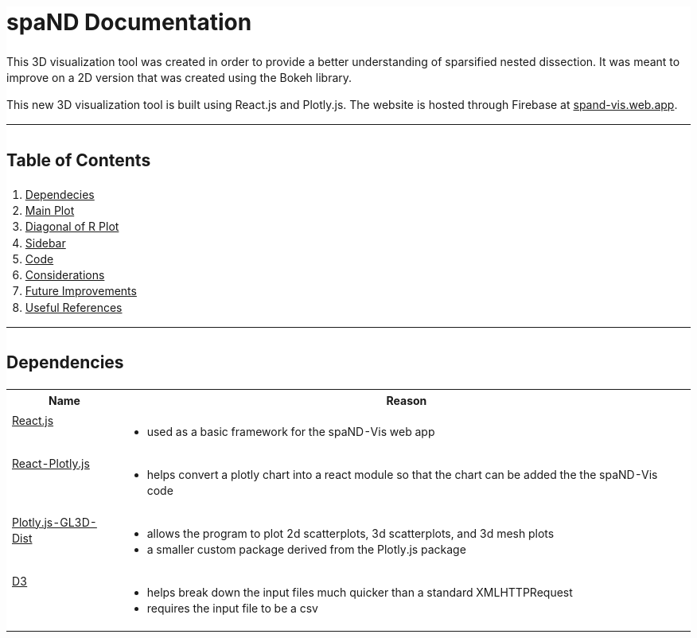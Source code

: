 # spaND Documentation

This 3D visualization tool was created in order to provide a better understanding of sparsified nested dissection. It was meant to improve on a 2D version that was created using the Bokeh library.

This new 3D visualization tool is built using React.js and Plotly.js. The website is hosted through Firebase at [spand-vis.web.app](https://spand-vis.web.app/).

***

## Table of Contents
1. [Dependecies](#dependencies)
2. [Main Plot](#main-plot)
3. [Diagonal of R Plot](#diagonal-of-r-plot)
4. [Sidebar](#sidebar)
5. [Code](#code)
6. [Considerations](#considerations)
7. [Future Improvements](#future-improvements)
8. [Useful References](#useful-references)

***

<a name="dependencies"></a>
## Dependencies
<table>
  <tr>
    <th>Name</th>
    <th>Reason</th>
  </tr>
  <tr>
    <td><a href="https://www.npmjs.com/package/react">React.js</a></td>
    <td>
      <ul>
        <li>used as a basic framework for the spaND-Vis web app</li>
      </ul>
    </td>
  </tr>
  <tr>
    <td><a href="https://www.npmjs.com/package/react-plotly.js">React-Plotly.js</a></td>
    <td>
      <ul>
        <li>helps convert a plotly chart into a react module so that the chart can be added the the spaND-Vis code</li>
      </ul>
    </td>
  </tr>
  <tr>
    <td><a href="https://www.npmjs.com/package/plotly.js-gl3d-dist">Plotly.js-GL3D-Dist</a></td>
    <td>
      <ul>
        <li>allows the program to plot 2d scatterplots, 3d scatterplots, and 3d mesh plots</li>
        <li>a smaller custom package derived from the Plotly.js package</li>
      </ul>
    </td>
  </tr>
  <tr>
    <td><a href="https://www.npmjs.com/package/d3">D3</a></td>
    <td>
      <ul>
        <li>helps break down the input files much quicker than a standard XMLHTTPRequest</li>
        <li>requires the input file to be a csv</li>
      </ul>